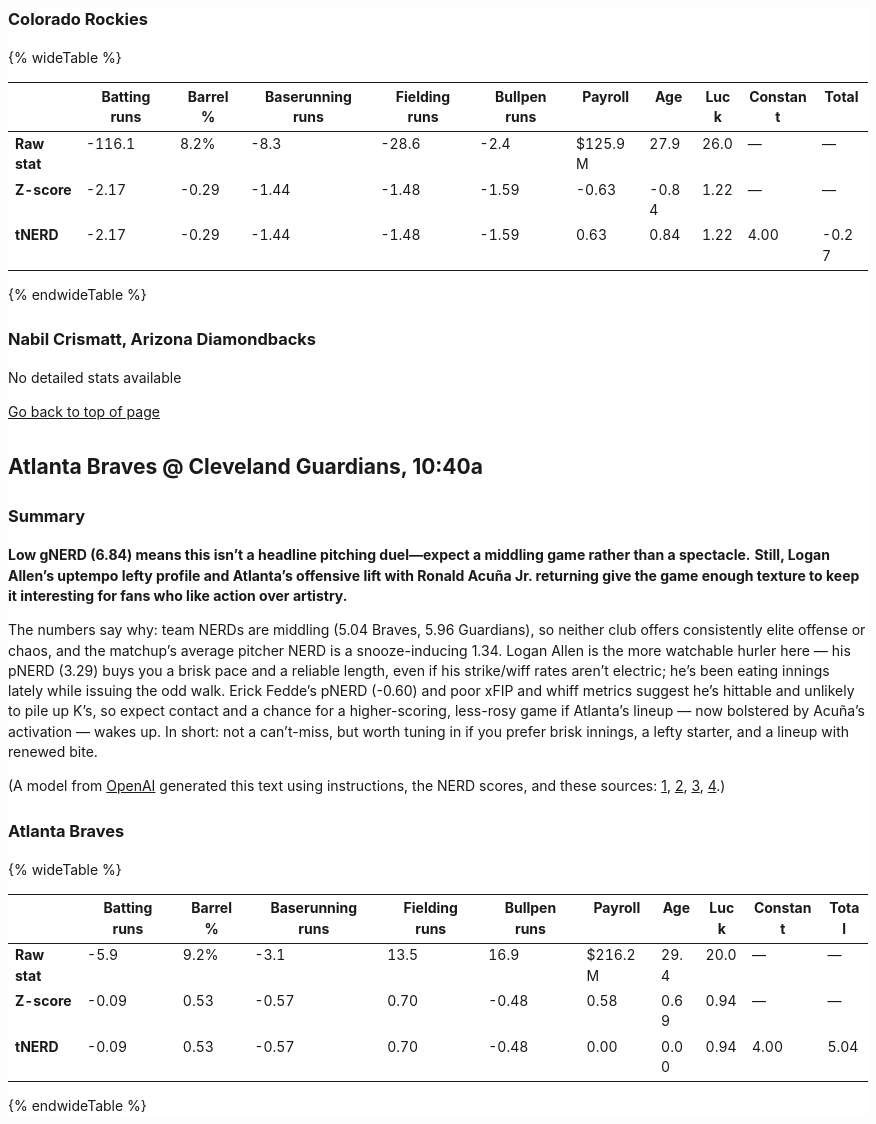 ### Colorado Rockies

{% wideTable %}

|              | Batting runs | Barrel % | Baserunning runs | Fielding runs | Bullpen runs | Payroll | Age   | Luck | Constant | Total |
| ------------ | ------------ | -------- | ----------- | -------- | ------------ | ------- | ----- | ---- | -------- | ----- |
| **Raw stat** | -116.1 | 8.2% | -8.3 | -28.6 | -2.4 | $125.9M | 27.9 | 26.0 | — | — |
| **Z-score** | -2.17 | -0.29 | -1.44 | -1.48 | -1.59 | -0.63 | -0.84 | 1.22 | — | — |
| **tNERD** | -2.17 | -0.29 | -1.44 | -1.48 | -1.59 | 0.63 | 0.84 | 1.22 | 4.00 | -0.27 |
{% endwideTable %}

### Nabil Crismatt, Arizona Diamondbacks

No detailed stats available


[Go back to top of page](#)

## Atlanta Braves @ Cleveland Guardians, 10:40a

### Summary

**Low gNERD (6.84) means this isn’t a headline pitching duel—expect a middling game rather than a spectacle.** **Still, Logan Allen’s uptempo lefty profile and Atlanta’s offensive lift with Ronald Acuña Jr. returning give the game enough texture to keep it interesting for fans who like action over artistry.**

The numbers say why: team NERDs are middling (5.04 Braves, 5.96 Guardians), so neither club offers consistently elite offense or chaos, and the matchup’s average pitcher NERD is a snooze-inducing 1.34. Logan Allen is the more watchable hurler here — his pNERD (3.29) buys you a brisk pace and a reliable length, even if his strike/wiff rates aren’t electric; he’s been eating innings lately while issuing the odd walk.  Erick Fedde’s pNERD (-0.60) and poor xFIP and whiff metrics suggest he’s hittable and unlikely to pile up K’s, so expect contact and a chance for a higher-scoring, less-rosy game if Atlanta’s lineup — now bolstered by Acuña’s activation — wakes up.  In short: not a can’t-miss, but worth tuning in if you prefer brisk innings, a lefty starter, and a lineup with renewed bite.

(A model from [OpenAI](https://www.openai.com) generated this text using instructions, the NERD scores, and these sources: [1](https://new.cbssports.com/fantasy/baseball/news/guardians-logan-allen-settles-for-no-decision-tuesday/?utm_source=chatgpt.com), [2](https://www.reuters.com/sports/baseball/jose-ramirez-homers-twice-leads-guardians-over-marlins-2025-08-13/?utm_source=chatgpt.com), [3](https://www.walb.com/2025/07/27/braves-acquire-rhp-erick-fedde-st-louis-move-grant-holmes-60-day-il/?utm_source=chatgpt.com), [4](https://www.reuters.com/sports/braves-activate-ronald-acuna-jr-injured-list-2025-08-15/?utm_source=chatgpt.com).)

### Atlanta Braves

{% wideTable %}

|              | Batting runs | Barrel % | Baserunning runs | Fielding runs | Bullpen runs | Payroll | Age   | Luck | Constant | Total |
| ------------ | ------------ | -------- | ----------- | -------- | ------------ | ------- | ----- | ---- | -------- | ----- |
| **Raw stat** | -5.9 | 9.2% | -3.1 | 13.5 | 16.9 | $216.2M | 29.4 | 20.0 | — | — |
| **Z-score** | -0.09 | 0.53 | -0.57 | 0.70 | -0.48 | 0.58 | 0.69 | 0.94 | — | — |
| **tNERD** | -0.09 | 0.53 | -0.57 | 0.70 | -0.48 | 0.00 | 0.00 | 0.94 | 4.00 | 5.04 |
{% endwideTable %}
